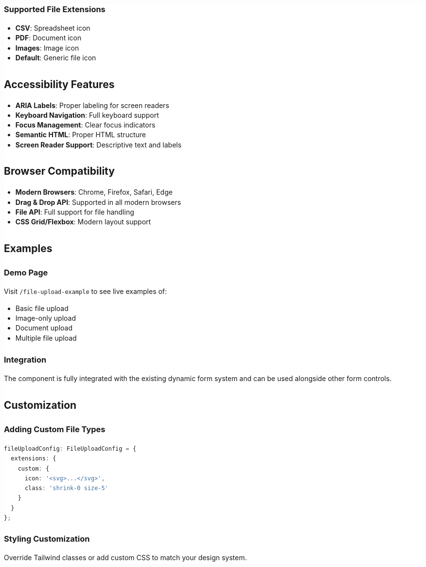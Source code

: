 ### Supported File Extensions
- **CSV**: Spreadsheet icon
- **PDF**: Document icon
- **Images**: Image icon
- **Default**: Generic file icon

## Accessibility Features

- **ARIA Labels**: Proper labeling for screen readers
- **Keyboard Navigation**: Full keyboard support
- **Focus Management**: Clear focus indicators
- **Semantic HTML**: Proper HTML structure
- **Screen Reader Support**: Descriptive text and labels

## Browser Compatibility

- **Modern Browsers**: Chrome, Firefox, Safari, Edge
- **Drag & Drop API**: Supported in all modern browsers
- **File API**: Full support for file handling
- **CSS Grid/Flexbox**: Modern layout support

## Examples

### Demo Page
Visit `/file-upload-example` to see live examples of:
- Basic file upload
- Image-only upload
- Document upload
- Multiple file upload

### Integration
The component is fully integrated with the existing dynamic form system and can be used alongside other form controls.

## Customization

### Adding Custom File Types
```typescript
fileUploadConfig: FileUploadConfig = {
  extensions: {
    custom: {
      icon: '<svg>...</svg>',
      class: 'shrink-0 size-5'
    }
  }
};
```

### Styling Customization
Override Tailwind classes or add custom CSS to match your design system.
